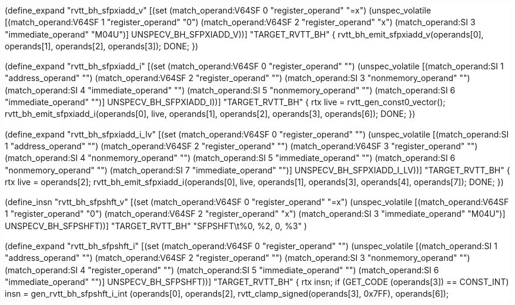 (define_expand "rvtt_bh_sfpxiadd_v"
  [(set (match_operand:V64SF 0 "register_operand" "=x")
        (unspec_volatile [(match_operand:V64SF 1 "register_operand"  "0")
                          (match_operand:V64SF 2 "register_operand"  "x")
                          (match_operand:SI    3 "immediate_operand" "M04U")] UNSPECV_BH_SFPXIADD_V))]
  "TARGET_RVTT_BH"
{
  rvtt_bh_emit_sfpxiadd_v(operands[0], operands[1], operands[2], operands[3]);
  DONE;
})


(define_expand "rvtt_bh_sfpxiadd_i"
  [(set (match_operand:V64SF 0 "register_operand" "")
        (unspec_volatile [(match_operand:SI    1 "address_operand"  "")
                          (match_operand:V64SF 2 "register_operand"  "")
                          (match_operand:SI    3 "nonmemory_operand" "")
                          (match_operand:SI    4 "immediate_operand" "")
                          (match_operand:SI    5 "nonmemory_operand" "")
                          (match_operand:SI    6 "immediate_operand" "")] UNSPECV_BH_SFPXIADD_I))]
  "TARGET_RVTT_BH"
{
  rtx live = rvtt_gen_const0_vector();
  rvtt_bh_emit_sfpxiadd_i(operands[0], live, operands[1], operands[2], operands[3], operands[6]);
  DONE;
})

(define_expand "rvtt_bh_sfpxiadd_i_lv"
  [(set (match_operand:V64SF 0 "register_operand" "")
        (unspec_volatile [(match_operand:SI    1 "address_operand"   "")
                          (match_operand:V64SF 2 "register_operand"  "")
                          (match_operand:V64SF 3 "register_operand"  "")
                          (match_operand:SI    4 "nonmemory_operand" "")
                          (match_operand:SI    5 "immediate_operand" "")
                          (match_operand:SI    6 "nonmemory_operand" "")
                          (match_operand:SI    7 "immediate_operand" "")] UNSPECV_BH_SFPXIADD_I_LV))]
  "TARGET_RVTT_BH"
{
  rtx live = operands[2];
  rvtt_bh_emit_sfpxiadd_i(operands[0], live, operands[1], operands[3], operands[4], operands[7]);
  DONE;
})

(define_insn "rvtt_bh_sfpshft_v"
  [(set (match_operand:V64SF 0 "register_operand" "=x")
        (unspec_volatile [(match_operand:V64SF 1 "register_operand"  "0")
                          (match_operand:V64SF 2 "register_operand"  "x")
                          (match_operand:SI 3 "immediate_operand"  "M04U")] UNSPECV_BH_SFPSHFT))]
  "TARGET_RVTT_BH"
  "SFPSHFT\t%0, %2, 0, %3"
)

(define_expand "rvtt_bh_sfpshft_i"
  [(set (match_operand:V64SF 0 "register_operand" "")
        (unspec_volatile [(match_operand:SI    1 "address_operand"  "")
                          (match_operand:V64SF 2 "register_operand"  "")
                          (match_operand:SI    3 "nonmemory_operand" "")
                          (match_operand:SI    4 "register_operand" "")
                          (match_operand:SI    5 "immediate_operand" "")
                          (match_operand:SI    6 "immediate_operand" "")] UNSPECV_BH_SFPSHFT))]
  "TARGET_RVTT_BH"
{
  rtx insn;
  if (GET_CODE (operands[3]) == CONST_INT)
    insn = gen_rvtt_bh_sfpshft_i_int (operands[0], operands[2], rvtt_clamp_signed(operands[3], 0x7FF), operands[6]);